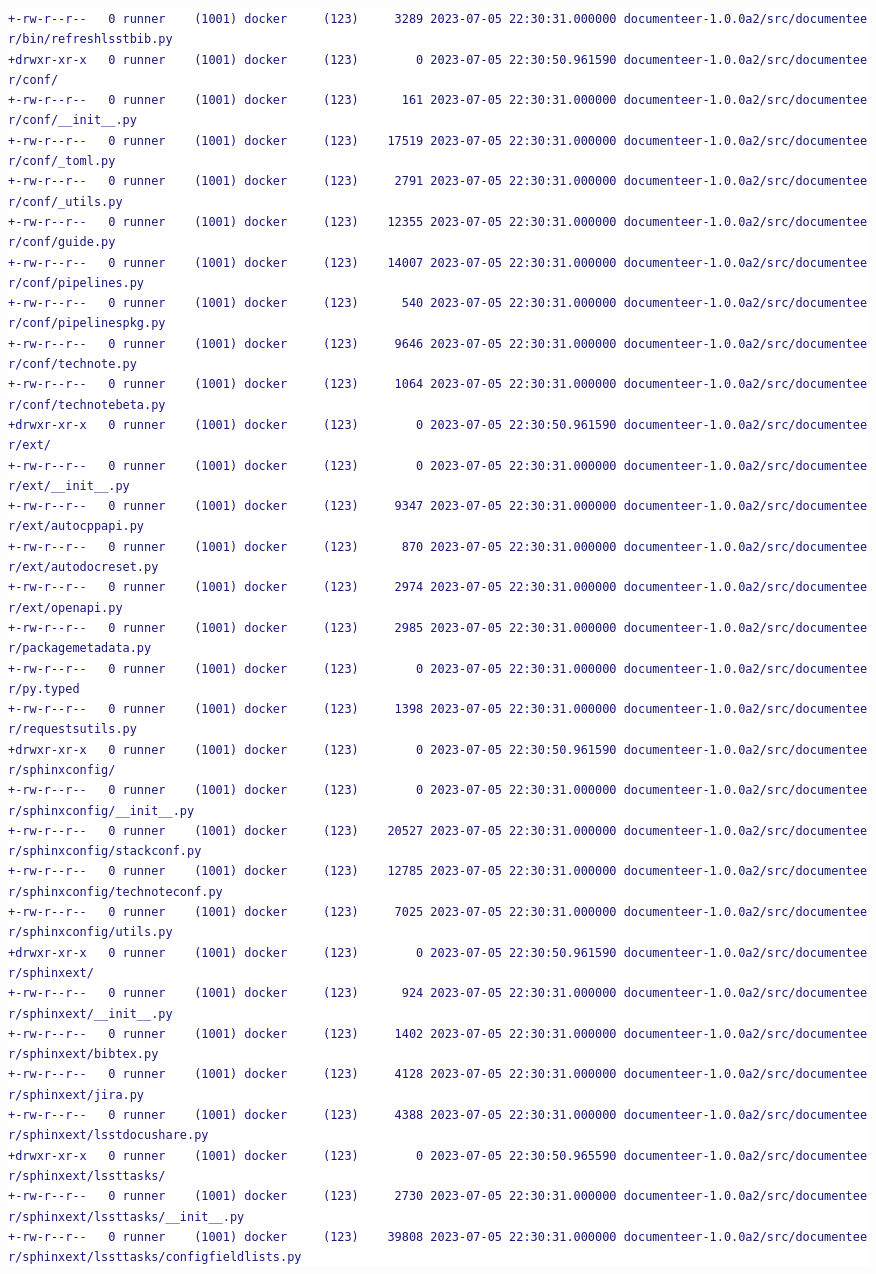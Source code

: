 ```diff
+-rw-r--r--   0 runner    (1001) docker     (123)     3289 2023-07-05 22:30:31.000000 documenteer-1.0.0a2/src/documenteer/bin/refreshlsstbib.py
+drwxr-xr-x   0 runner    (1001) docker     (123)        0 2023-07-05 22:30:50.961590 documenteer-1.0.0a2/src/documenteer/conf/
+-rw-r--r--   0 runner    (1001) docker     (123)      161 2023-07-05 22:30:31.000000 documenteer-1.0.0a2/src/documenteer/conf/__init__.py
+-rw-r--r--   0 runner    (1001) docker     (123)    17519 2023-07-05 22:30:31.000000 documenteer-1.0.0a2/src/documenteer/conf/_toml.py
+-rw-r--r--   0 runner    (1001) docker     (123)     2791 2023-07-05 22:30:31.000000 documenteer-1.0.0a2/src/documenteer/conf/_utils.py
+-rw-r--r--   0 runner    (1001) docker     (123)    12355 2023-07-05 22:30:31.000000 documenteer-1.0.0a2/src/documenteer/conf/guide.py
+-rw-r--r--   0 runner    (1001) docker     (123)    14007 2023-07-05 22:30:31.000000 documenteer-1.0.0a2/src/documenteer/conf/pipelines.py
+-rw-r--r--   0 runner    (1001) docker     (123)      540 2023-07-05 22:30:31.000000 documenteer-1.0.0a2/src/documenteer/conf/pipelinespkg.py
+-rw-r--r--   0 runner    (1001) docker     (123)     9646 2023-07-05 22:30:31.000000 documenteer-1.0.0a2/src/documenteer/conf/technote.py
+-rw-r--r--   0 runner    (1001) docker     (123)     1064 2023-07-05 22:30:31.000000 documenteer-1.0.0a2/src/documenteer/conf/technotebeta.py
+drwxr-xr-x   0 runner    (1001) docker     (123)        0 2023-07-05 22:30:50.961590 documenteer-1.0.0a2/src/documenteer/ext/
+-rw-r--r--   0 runner    (1001) docker     (123)        0 2023-07-05 22:30:31.000000 documenteer-1.0.0a2/src/documenteer/ext/__init__.py
+-rw-r--r--   0 runner    (1001) docker     (123)     9347 2023-07-05 22:30:31.000000 documenteer-1.0.0a2/src/documenteer/ext/autocppapi.py
+-rw-r--r--   0 runner    (1001) docker     (123)      870 2023-07-05 22:30:31.000000 documenteer-1.0.0a2/src/documenteer/ext/autodocreset.py
+-rw-r--r--   0 runner    (1001) docker     (123)     2974 2023-07-05 22:30:31.000000 documenteer-1.0.0a2/src/documenteer/ext/openapi.py
+-rw-r--r--   0 runner    (1001) docker     (123)     2985 2023-07-05 22:30:31.000000 documenteer-1.0.0a2/src/documenteer/packagemetadata.py
+-rw-r--r--   0 runner    (1001) docker     (123)        0 2023-07-05 22:30:31.000000 documenteer-1.0.0a2/src/documenteer/py.typed
+-rw-r--r--   0 runner    (1001) docker     (123)     1398 2023-07-05 22:30:31.000000 documenteer-1.0.0a2/src/documenteer/requestsutils.py
+drwxr-xr-x   0 runner    (1001) docker     (123)        0 2023-07-05 22:30:50.961590 documenteer-1.0.0a2/src/documenteer/sphinxconfig/
+-rw-r--r--   0 runner    (1001) docker     (123)        0 2023-07-05 22:30:31.000000 documenteer-1.0.0a2/src/documenteer/sphinxconfig/__init__.py
+-rw-r--r--   0 runner    (1001) docker     (123)    20527 2023-07-05 22:30:31.000000 documenteer-1.0.0a2/src/documenteer/sphinxconfig/stackconf.py
+-rw-r--r--   0 runner    (1001) docker     (123)    12785 2023-07-05 22:30:31.000000 documenteer-1.0.0a2/src/documenteer/sphinxconfig/technoteconf.py
+-rw-r--r--   0 runner    (1001) docker     (123)     7025 2023-07-05 22:30:31.000000 documenteer-1.0.0a2/src/documenteer/sphinxconfig/utils.py
+drwxr-xr-x   0 runner    (1001) docker     (123)        0 2023-07-05 22:30:50.961590 documenteer-1.0.0a2/src/documenteer/sphinxext/
+-rw-r--r--   0 runner    (1001) docker     (123)      924 2023-07-05 22:30:31.000000 documenteer-1.0.0a2/src/documenteer/sphinxext/__init__.py
+-rw-r--r--   0 runner    (1001) docker     (123)     1402 2023-07-05 22:30:31.000000 documenteer-1.0.0a2/src/documenteer/sphinxext/bibtex.py
+-rw-r--r--   0 runner    (1001) docker     (123)     4128 2023-07-05 22:30:31.000000 documenteer-1.0.0a2/src/documenteer/sphinxext/jira.py
+-rw-r--r--   0 runner    (1001) docker     (123)     4388 2023-07-05 22:30:31.000000 documenteer-1.0.0a2/src/documenteer/sphinxext/lsstdocushare.py
+drwxr-xr-x   0 runner    (1001) docker     (123)        0 2023-07-05 22:30:50.965590 documenteer-1.0.0a2/src/documenteer/sphinxext/lssttasks/
+-rw-r--r--   0 runner    (1001) docker     (123)     2730 2023-07-05 22:30:31.000000 documenteer-1.0.0a2/src/documenteer/sphinxext/lssttasks/__init__.py
+-rw-r--r--   0 runner    (1001) docker     (123)    39808 2023-07-05 22:30:31.000000 documenteer-1.0.0a2/src/documenteer/sphinxext/lssttasks/configfieldlists.py
```